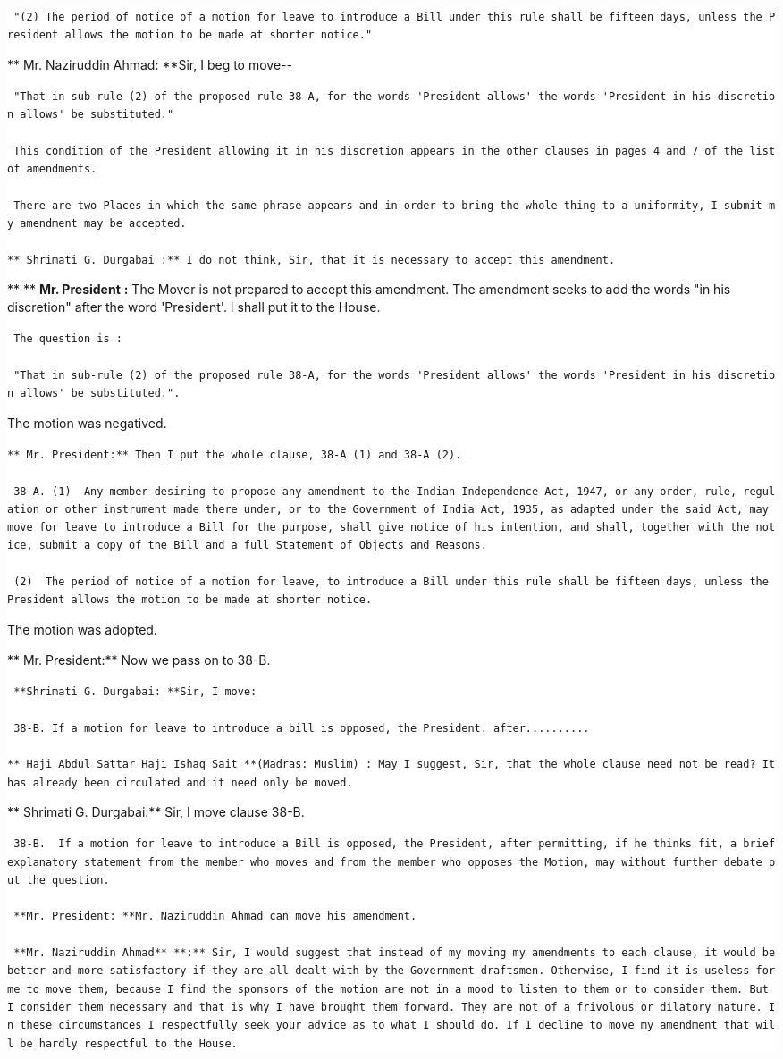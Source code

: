      "(2) The period of notice of a motion for leave to introduce a Bill under this rule shall be fifteen days, unless the President allows the motion to be made at shorter notice."

   **  Mr. Naziruddin Ahmad: **Sir, I beg to move--

     "That in sub-rule (2) of the proposed rule 38-A, for the words 'President allows' the words 'President in his discretion allows' be substituted."

     This condition of the President allowing it in his discretion appears in the other clauses in pages 4 and 7 of the list of amendments.

     There are two Places in which the same phrase appears and in order to bring the whole thing to a uniformity, I submit my amendment may be accepted.

    ** Shrimati G. Durgabai :** I do not think, Sir, that it is necessary to accept this amendment.

   ** ** **Mr. President** **:** The Mover is not prepared to accept this amendment. The amendment seeks to add the words "in his discretion" after the word 'President'. I shall put it to the House.

     The question is :

     "That in sub-rule (2) of the proposed rule 38-A, for the words 'President allows' the words 'President in his discretion allows' be substituted.".

The motion was negatived.

    ** Mr. President:** Then I put the whole clause, 38-A (1) and 38-A (2).

     38-A. (1)  Any member desiring to propose any amendment to the Indian Independence Act, 1947, or any order, rule, regulation or other instrument made there under, or to the Government of India Act, 1935, as adapted under the said Act, may move for leave to introduce a Bill for the purpose, shall give notice of his intention, and shall, together with the notice, submit a copy of the Bill and a full Statement of Objects and Reasons.

     (2)  The period of notice of a motion for leave, to introduce a Bill under this rule shall be fifteen days, unless the President allows the motion to be made at shorter notice.

The motion was adopted.

   **  Mr. President:** Now we pass on to 38-B.

     **Shrimati G. Durgabai: **Sir, I move:

     38-B. If a motion for leave to introduce a bill is opposed, the President. after..........

    ** Haji Abdul Sattar Haji Ishaq Sait **(Madras: Muslim) : May I suggest, Sir, that the whole clause need not be read? It has already been circulated and it need only be moved.

   **  Shrimati G. Durgabai:** Sir, I move clause 38-B.

     38-B.  If a motion for leave to introduce a Bill is opposed, the President, after permitting, if he thinks fit, a brief explanatory statement from the member who moves and from the member who opposes the Motion, may without further debate put the question.

     **Mr. President: **Mr. Naziruddin Ahmad can move his amendment.

     **Mr. Naziruddin Ahmad** **:** Sir, I would suggest that instead of my moving my amendments to each clause, it would be better and more satisfactory if they are all dealt with by the Government draftsmen. Otherwise, I find it is useless for me to move them, because I find the sponsors of the motion are not in a mood to listen to them or to consider them. But I consider them necessary and that is why I have brought them forward. They are not of a frivolous or dilatory nature. In these circumstances I respectfully seek your advice as to what I should do. If I decline to move my amendment that will be hardly respectful to the House.
